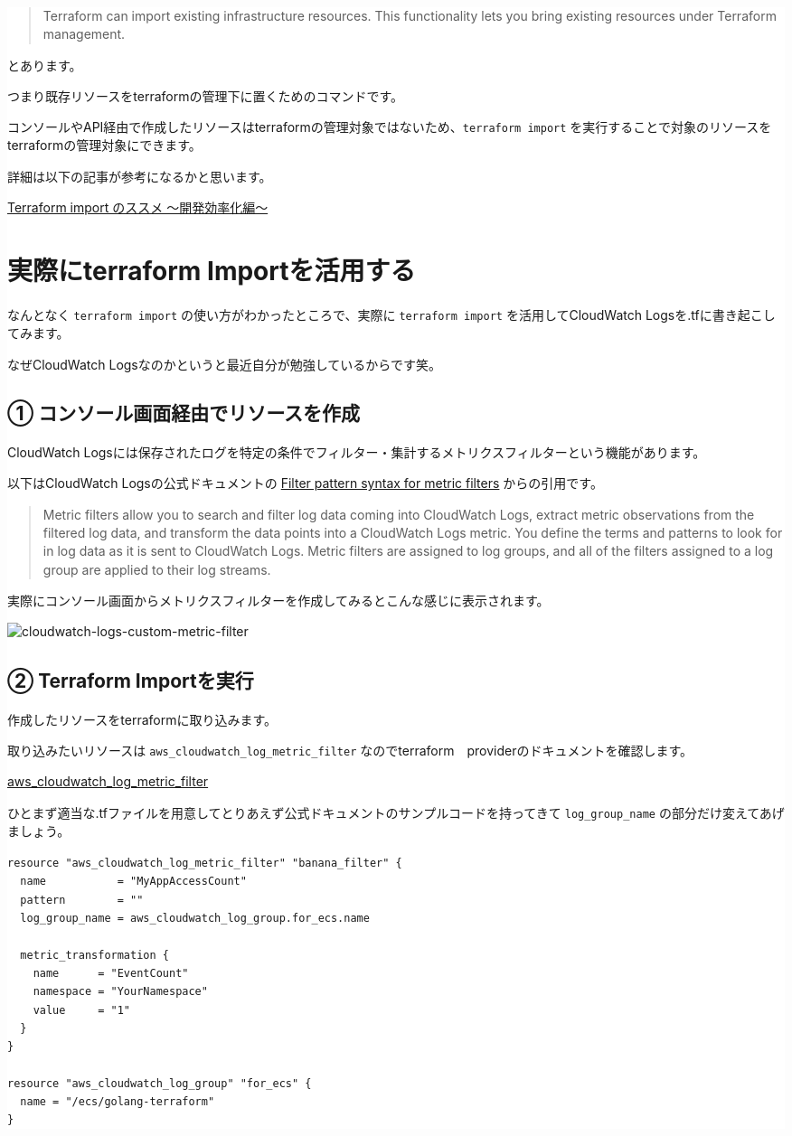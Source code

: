 > Terraform can import existing infrastructure resources. This functionality lets you bring existing resources under Terraform management.

とあります。

つまり既存リソースをterraformの管理下に置くためのコマンドです。

コンソールやAPI経由で作成したリソースはterraformの管理対象ではないため、`terraform import` を実行することで対象のリソースをterraformの管理対象にできます。

詳細は以下の記事が参考になるかと思います。

[Terraform import のススメ 〜開発効率化編〜](https://tech.layerx.co.jp/entry/improve-iac-development-with-terraform-import)

# 実際にterraform Importを活用する

なんとなく `terraform import` の使い方がわかったところで、実際に `terraform import` を活用してCloudWatch Logsを.tfに書き起こしてみます。

なぜCloudWatch Logsなのかというと最近自分が勉強しているからです笑。

## ① コンソール画面経由でリソースを作成

CloudWatch Logsには保存されたログを特定の条件でフィルター・集計するメトリクスフィルターという機能があります。

以下はCloudWatch Logsの公式ドキュメントの [Filter pattern syntax for metric filters](https://docs.aws.amazon.com/AmazonCloudWatch/latest/logs/FilterAndPatternSyntaxForMetricFilters.html) からの引用です。

> Metric filters allow you to search and filter log data coming into CloudWatch Logs, extract metric observations from the filtered log data, and transform the data points into a CloudWatch Logs metric. You define the terms and patterns to look for in log data as it is sent to CloudWatch Logs. Metric filters are assigned to log groups, and all of the filters assigned to a log group are applied to their log streams.

実際にコンソール画面からメトリクスフィルターを作成してみるとこんな感じに表示されます。

![cloudwatch-logs-custom-metric-filter](https://res.cloudinary.com/zenn/image/fetch/s--S4muPgxP--/c_limit%2Cf_auto%2Cfl_progressive%2Cq_auto%2Cw_1200/https://storage.googleapis.com/zenn-user-upload/deployed-images/a56c7748dddae1178b9e79ca.png%3Fsha%3D81af2d88eed57c488c982505d5b1faa1b40b95c7)

## ② Terraform Importを実行

作成したリソースをterraformに取り込みます。

取り込みたいリソースは `aws_cloudwatch_log_metric_filter` なのでterraform　providerのドキュメントを確認します。

[aws\_cloudwatch\_log\_metric\_filter](https://registry.terraform.io/providers/hashicorp/aws/5.97.0/docs/resources/cloudwatch_log_metric_filter.html)

ひとまず適当な.tfファイルを用意してとりあえず公式ドキュメントのサンプルコードを持ってきて `log_group_name` の部分だけ変えてあげましょう。

```
resource "aws_cloudwatch_log_metric_filter" "banana_filter" {
  name           = "MyAppAccessCount"
  pattern        = ""
  log_group_name = aws_cloudwatch_log_group.for_ecs.name

  metric_transformation {
    name      = "EventCount"
    namespace = "YourNamespace"
    value     = "1"
  }
}

resource "aws_cloudwatch_log_group" "for_ecs" {
  name = "/ecs/golang-terraform"
}
```
